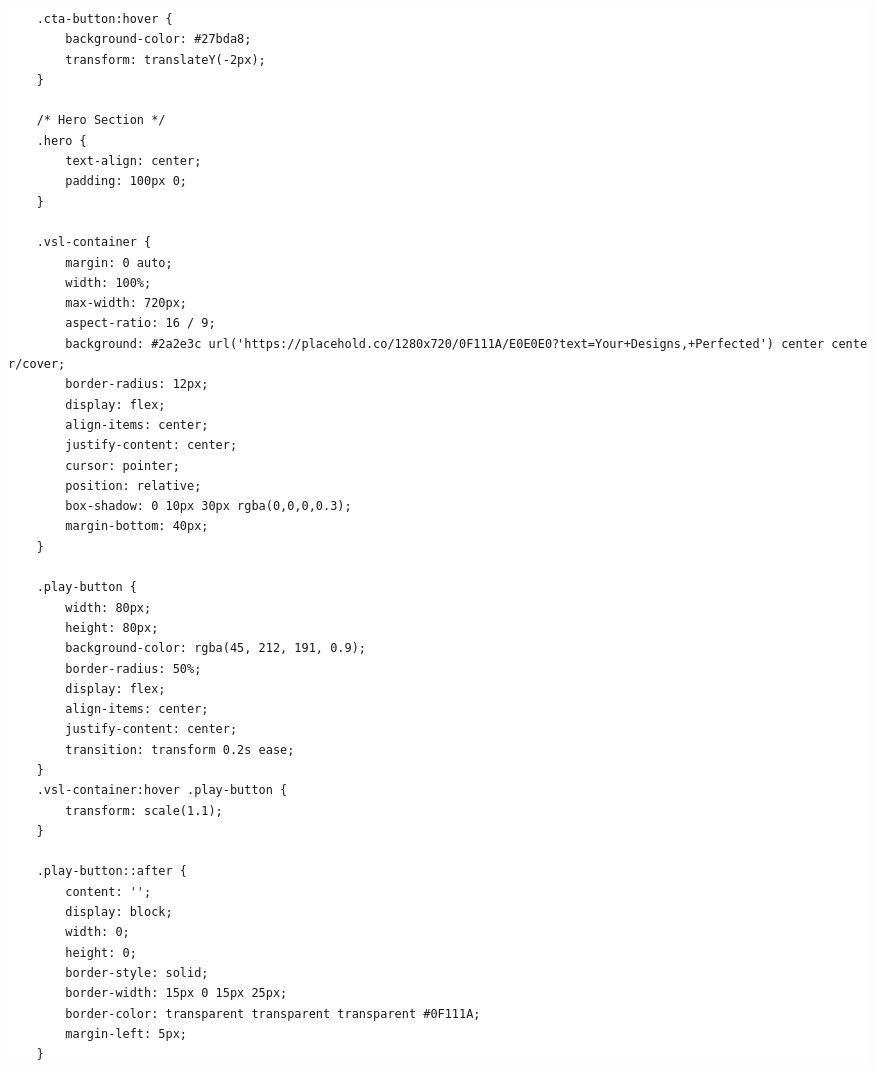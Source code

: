        .cta-button:hover {
            background-color: #27bda8;
            transform: translateY(-2px);
        }

        /* Hero Section */
        .hero {
            text-align: center;
            padding: 100px 0;
        }

        .vsl-container {
            margin: 0 auto;
            width: 100%;
            max-width: 720px;
            aspect-ratio: 16 / 9;
            background: #2a2e3c url('https://placehold.co/1280x720/0F111A/E0E0E0?text=Your+Designs,+Perfected') center center/cover;
            border-radius: 12px;
            display: flex;
            align-items: center;
            justify-content: center;
            cursor: pointer;
            position: relative;
            box-shadow: 0 10px 30px rgba(0,0,0,0.3);
            margin-bottom: 40px;
        }

        .play-button {
            width: 80px;
            height: 80px;
            background-color: rgba(45, 212, 191, 0.9);
            border-radius: 50%;
            display: flex;
            align-items: center;
            justify-content: center;
            transition: transform 0.2s ease;
        }
        .vsl-container:hover .play-button {
            transform: scale(1.1);
        }

        .play-button::after {
            content: '';
            display: block;
            width: 0;
            height: 0;
            border-style: solid;
            border-width: 15px 0 15px 25px;
            border-color: transparent transparent transparent #0F111A;
            margin-left: 5px;
        }
